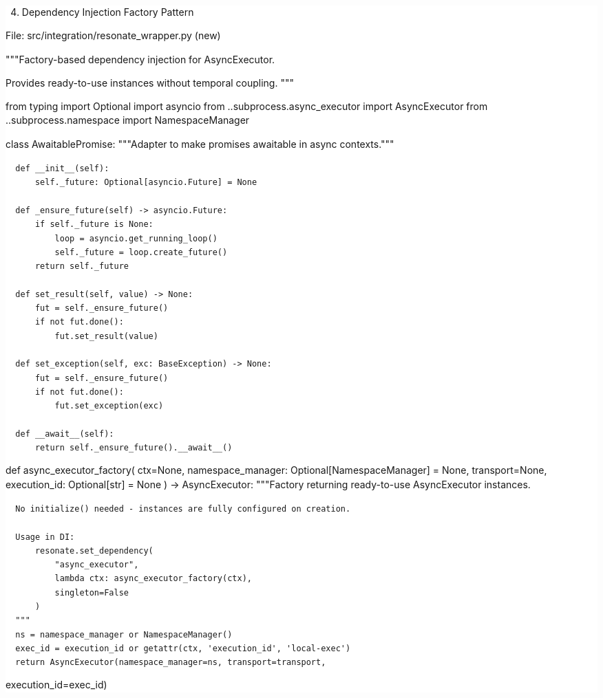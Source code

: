   4. Dependency Injection Factory Pattern

  File: src/integration/resonate_wrapper.py (new)

  """Factory-based dependency injection for AsyncExecutor.

  Provides ready-to-use instances without temporal coupling.
  """

  from typing import Optional
  import asyncio
  from ..subprocess.async_executor import AsyncExecutor
  from ..subprocess.namespace import NamespaceManager

  class AwaitablePromise:
      """Adapter to make promises awaitable in async contexts."""

      def __init__(self):
          self._future: Optional[asyncio.Future] = None

      def _ensure_future(self) -> asyncio.Future:
          if self._future is None:
              loop = asyncio.get_running_loop()
              self._future = loop.create_future()
          return self._future

      def set_result(self, value) -> None:
          fut = self._ensure_future()
          if not fut.done():
              fut.set_result(value)

      def set_exception(self, exc: BaseException) -> None:
          fut = self._ensure_future()
          if not fut.done():
              fut.set_exception(exc)

      def __await__(self):
          return self._ensure_future().__await__()

  def async_executor_factory(
      ctx=None,
      namespace_manager: Optional[NamespaceManager] = None,
      transport=None,
      execution_id: Optional[str] = None
  ) -> AsyncExecutor:
      """Factory returning ready-to-use AsyncExecutor instances.

      No initialize() needed - instances are fully configured on creation.

      Usage in DI:
          resonate.set_dependency(
              "async_executor",
              lambda ctx: async_executor_factory(ctx),
              singleton=False
          )
      """
      ns = namespace_manager or NamespaceManager()
      exec_id = execution_id or getattr(ctx, 'execution_id', 'local-exec')
      return AsyncExecutor(namespace_manager=ns, transport=transport,
  execution_id=exec_id)
